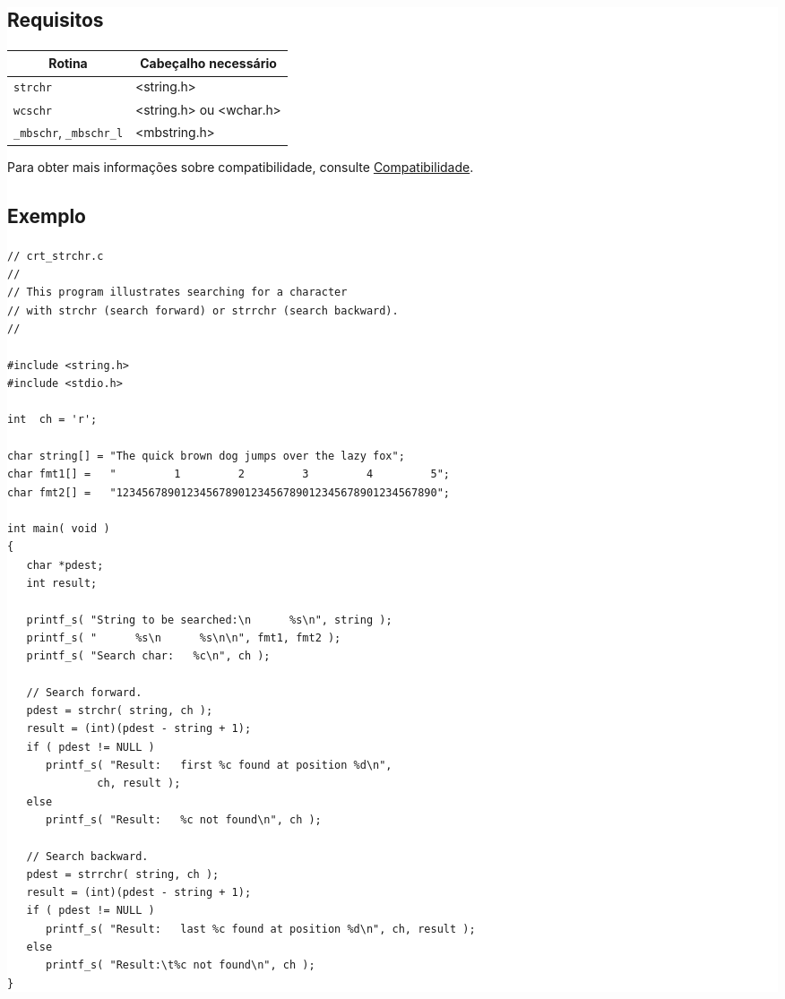 ## <a name="requirements"></a>Requisitos  
  
|Rotina|Cabeçalho necessário|  
|-------------|---------------------|  
|`strchr`|\<string.h>|  
|`wcschr`|\<string.h> ou \<wchar.h>|  
|`_mbschr`, `_mbschr_l`|\<mbstring.h>|  
  
 Para obter mais informações sobre compatibilidade, consulte [Compatibilidade](../../c-runtime-library/compatibility.md).  
  
## <a name="example"></a>Exemplo  
  
```  
// crt_strchr.c  
//   
// This program illustrates searching for a character  
// with strchr (search forward) or strrchr (search backward).  
//  
  
#include <string.h>  
#include <stdio.h>  
  
int  ch = 'r';  
  
char string[] = "The quick brown dog jumps over the lazy fox";  
char fmt1[] =   "         1         2         3         4         5";  
char fmt2[] =   "12345678901234567890123456789012345678901234567890";  
  
int main( void )  
{  
   char *pdest;  
   int result;  
  
   printf_s( "String to be searched:\n      %s\n", string );  
   printf_s( "      %s\n      %s\n\n", fmt1, fmt2 );  
   printf_s( "Search char:   %c\n", ch );  
  
   // Search forward.   
   pdest = strchr( string, ch );  
   result = (int)(pdest - string + 1);  
   if ( pdest != NULL )  
      printf_s( "Result:   first %c found at position %d\n",   
              ch, result );  
   else  
      printf_s( "Result:   %c not found\n", ch );  
  
   // Search backward.   
   pdest = strrchr( string, ch );  
   result = (int)(pdest - string + 1);  
   if ( pdest != NULL )  
      printf_s( "Result:   last %c found at position %d\n", ch, result );  
   else  
      printf_s( "Result:\t%c not found\n", ch );  
}  
```  
  